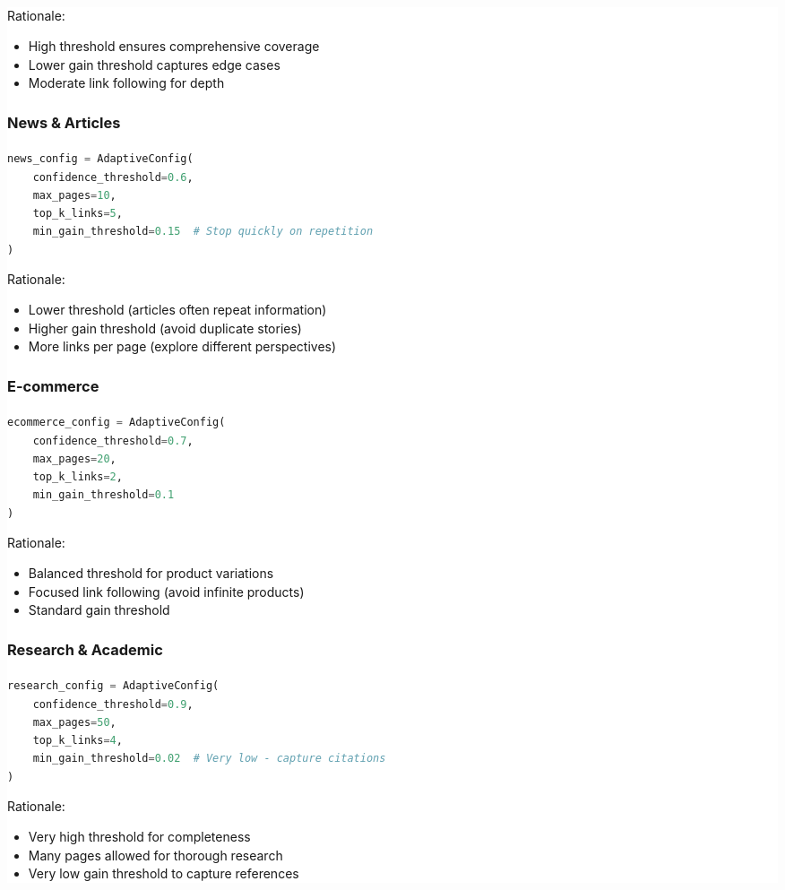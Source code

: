 Rationale:

- High threshold ensures comprehensive coverage
- Lower gain threshold captures edge cases
- Moderate link following for depth

### News & Articles

```python
news_config = AdaptiveConfig(
    confidence_threshold=0.6,
    max_pages=10,
    top_k_links=5,
    min_gain_threshold=0.15  # Stop quickly on repetition
)
```

Rationale:

- Lower threshold (articles often repeat information)
- Higher gain threshold (avoid duplicate stories)
- More links per page (explore different perspectives)

### E-commerce

```python
ecommerce_config = AdaptiveConfig(
    confidence_threshold=0.7,
    max_pages=20,
    top_k_links=2,
    min_gain_threshold=0.1
)
```

Rationale:

- Balanced threshold for product variations
- Focused link following (avoid infinite products)
- Standard gain threshold

### Research & Academic

```python
research_config = AdaptiveConfig(
    confidence_threshold=0.9,
    max_pages=50,
    top_k_links=4,
    min_gain_threshold=0.02  # Very low - capture citations
)
```

Rationale:

- Very high threshold for completeness
- Many pages allowed for thorough research
- Very low gain threshold to capture references
